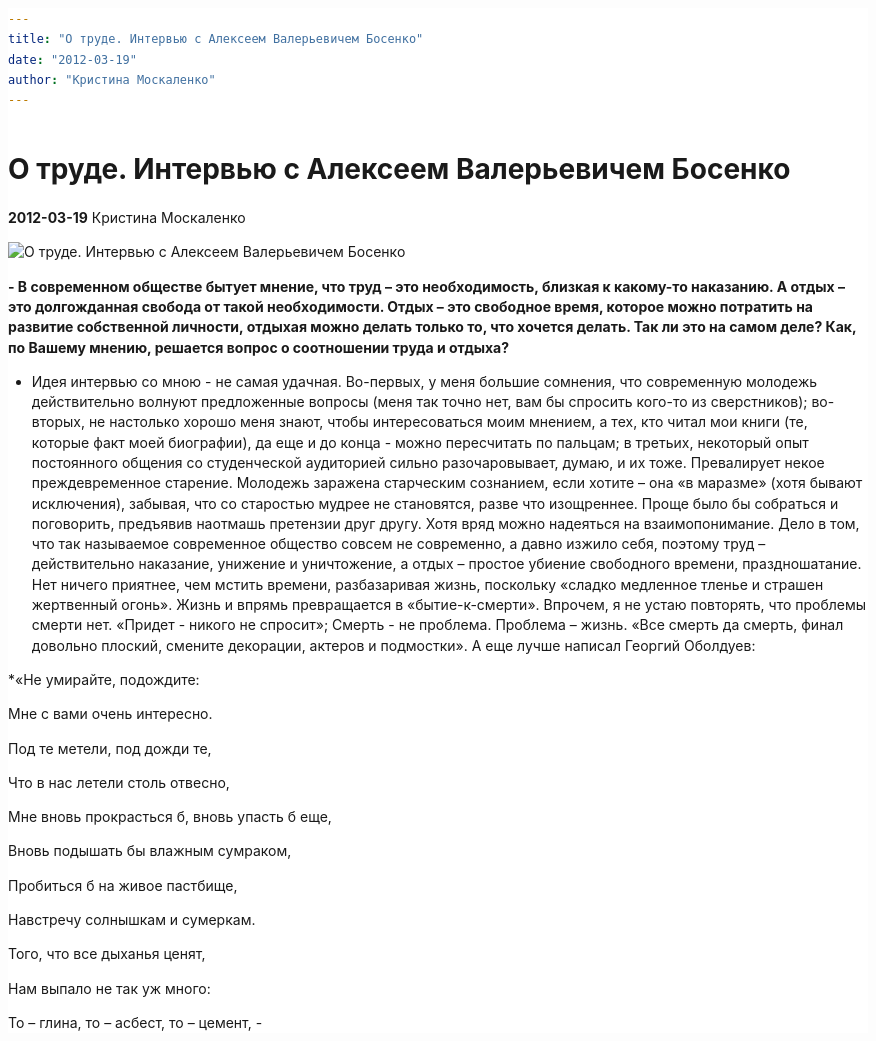 ```yaml
---
title: "О труде. Интервью с Алексеем Валерьевичем Босенко"
date: "2012-03-19"
author: "Кристина Москаленко"
---
```


# О труде. Интервью с Алексеем Валерьевичем Босенко

**2012-03-19** Кристина Москаленко

![О труде. Интервью с Алексеем Валерьевичем Босенко](http://img.leprosorium.com/1409976)

**- В современном обществе бытует мнение, что труд – это необходимость, близкая к какому-то наказанию. А отдых – это долгожданная свобода от такой необходимости. Отдых – это свободное время, которое можно потратить на развитие собственной личности, отдыхая можно делать только то, что хочется делать. Так ли это на самом деле? Как, по Вашему мнению, решается вопрос о соотношении труда и отдыха?**

- Идея интервью со мною - не самая удачная. Во-первых, у меня большие сомнения, что современную молодежь действительно волнуют предложенные вопросы (меня так точно нет, вам бы спросить кого-то из сверстников); во-вторых, не настолько хорошо меня знают, чтобы интересоваться моим мнением, а тех, кто читал мои книги (те, которые факт моей биографии), да еще и до конца - можно пересчитать по пальцам; в третьих, некоторый опыт постоянного общения со студенческой аудиторией сильно разочаровывает, думаю, и их тоже. Превалирует некое преждевременное старение. Молодежь заражена старческим сознанием, если хотите – она «в маразме» (хотя бывают исключения), забывая, что со старостью мудрее не становятся, разве что изощреннее. Проще было бы собраться и поговорить, предъявив наотмашь претензии друг другу. Хотя вряд можно надеяться на взаимопонимание. Дело в том, что так называемое современное общество совсем не современно, а давно изжило себя, поэтому труд – действительно наказание, унижение и уничтожение, а отдых – простое убиение свободного времени, праздношатание. Нет ничего приятнее, чем мстить времени, разбазаривая жизнь, поскольку «сладко медленное тленье и страшен жертвенный огонь». Жизнь и впрямь превращается в «бытие-к-смерти». Впрочем, я не устаю повторять, что проблемы смерти нет. «Придет - никого не спросит»; Смерть - не проблема. Проблема – жизнь. «Все смерть да смерть, финал довольно плоский, смените декорации, актеров и подмостки». А еще лучше написал Георгий Оболдуев:

*«Не умирайте, подождите:

Мне с вами очень интересно.

Под те метели, под дожди те,

Что в нас летели столь отвесно,

Мне вновь прокрасться б, вновь упасть б еще,

Вновь подышать бы влажным сумраком,

Пробиться б на живое пастбище,

Навстречу солнышкам и сумеркам.

Того, что все дыханья ценят,

Нам выпало не так уж много:

То – глина, то – асбест, то – цемент, -

